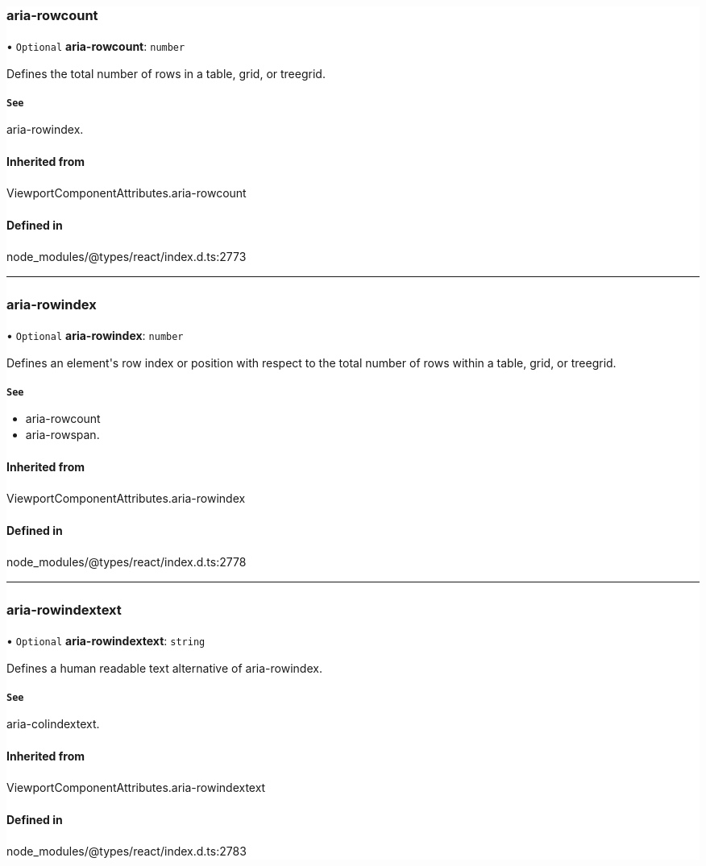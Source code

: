 ### aria-rowcount

• `Optional` **aria-rowcount**: `number`

Defines the total number of rows in a table, grid, or treegrid.

**`See`**

aria-rowindex.

#### Inherited from

ViewportComponentAttributes.aria-rowcount

#### Defined in

node_modules/@types/react/index.d.ts:2773

___

### aria-rowindex

• `Optional` **aria-rowindex**: `number`

Defines an element's row index or position with respect to the total number of rows within a table, grid, or treegrid.

**`See`**

 - aria-rowcount
 - aria-rowspan.

#### Inherited from

ViewportComponentAttributes.aria-rowindex

#### Defined in

node_modules/@types/react/index.d.ts:2778

___

### aria-rowindextext

• `Optional` **aria-rowindextext**: `string`

Defines a human readable text alternative of aria-rowindex.

**`See`**

aria-colindextext.

#### Inherited from

ViewportComponentAttributes.aria-rowindextext

#### Defined in

node_modules/@types/react/index.d.ts:2783
